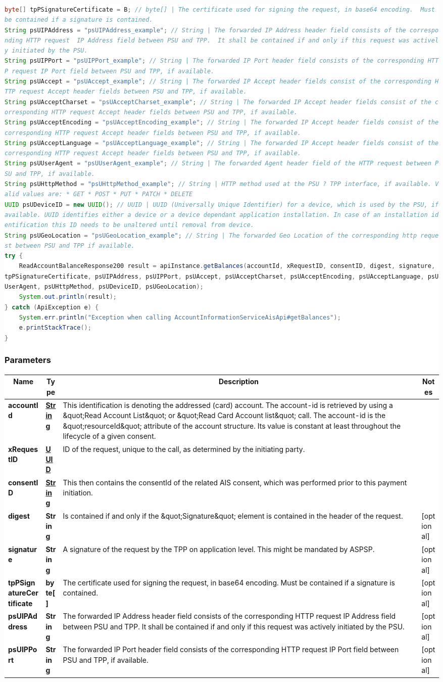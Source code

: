 ```java
byte[] tpPSignatureCertificate = B; // byte[] | The certificate used for signing the request, in base64 encoding.  Must be contained if a signature is contained. 
String psUIPAddress = "psUIPAddress_example"; // String | The forwarded IP Address header field consists of the corresponding HTTP request  IP Address field between PSU and TPP.  It shall be contained if and only if this request was actively initiated by the PSU. 
String psUIPPort = "psUIPPort_example"; // String | The forwarded IP Port header field consists of the corresponding HTTP request IP Port field between PSU and TPP, if available. 
String psUAccept = "psUAccept_example"; // String | The forwarded IP Accept header fields consist of the corresponding HTTP request Accept header fields between PSU and TPP, if available. 
String psUAcceptCharset = "psUAcceptCharset_example"; // String | The forwarded IP Accept header fields consist of the corresponding HTTP request Accept header fields between PSU and TPP, if available. 
String psUAcceptEncoding = "psUAcceptEncoding_example"; // String | The forwarded IP Accept header fields consist of the corresponding HTTP request Accept header fields between PSU and TPP, if available. 
String psUAcceptLanguage = "psUAcceptLanguage_example"; // String | The forwarded IP Accept header fields consist of the corresponding HTTP request Accept header fields between PSU and TPP, if available. 
String psUUserAgent = "psUUserAgent_example"; // String | The forwarded Agent header field of the HTTP request between PSU and TPP, if available. 
String psUHttpMethod = "psUHttpMethod_example"; // String | HTTP method used at the PSU ? TPP interface, if available. Valid values are: * GET * POST * PUT * PATCH * DELETE 
UUID psUDeviceID = new UUID(); // UUID | UUID (Universally Unique Identifier) for a device, which is used by the PSU, if available. UUID identifies either a device or a device dependant application installation. In case of an installation identification this ID needs to be unaltered until removal from device. 
String psUGeoLocation = "psUGeoLocation_example"; // String | The forwarded Geo Location of the corresponding http request between PSU and TPP if available. 
try {
    ReadAccountBalanceResponse200 result = apiInstance.getBalances(accountId, xRequestID, consentID, digest, signature, tpPSignatureCertificate, psUIPAddress, psUIPPort, psUAccept, psUAcceptCharset, psUAcceptEncoding, psUAcceptLanguage, psUUserAgent, psUHttpMethod, psUDeviceID, psUGeoLocation);
    System.out.println(result);
} catch (ApiException e) {
    System.err.println("Exception when calling AccountInformationServiceAisApi#getBalances");
    e.printStackTrace();
}
```

### Parameters

Name | Type | Description  | Notes
------------- | ------------- | ------------- | -------------
 **accountId** | [**String**](.md)| This identification is denoting the addressed (card) account.  The account-id is retrieved by using a \&quot;Read Account List\&quot; or \&quot;Read Card Account list\&quot; call.  The account-id is the \&quot;resourceId\&quot; attribute of the account structure.  Its value is constant at least throughout the lifecycle of a given consent.  |
 **xRequestID** | [**UUID**](.md)| ID of the request, unique to the call, as determined by the initiating party. |
 **consentID** | [**String**](.md)| This then contains the consentId of the related AIS consent, which was performed prior to this payment initiation.  |
 **digest** | **String**| Is contained if and only if the \&quot;Signature\&quot; element is contained in the header of the request. | [optional]
 **signature** | **String**| A signature of the request by the TPP on application level. This might be mandated by ASPSP.  | [optional]
 **tpPSignatureCertificate** | **byte[]**| The certificate used for signing the request, in base64 encoding.  Must be contained if a signature is contained.  | [optional]
 **psUIPAddress** | **String**| The forwarded IP Address header field consists of the corresponding HTTP request  IP Address field between PSU and TPP.  It shall be contained if and only if this request was actively initiated by the PSU.  | [optional]
 **psUIPPort** | **String**| The forwarded IP Port header field consists of the corresponding HTTP request IP Port field between PSU and TPP, if available.  | [optional]